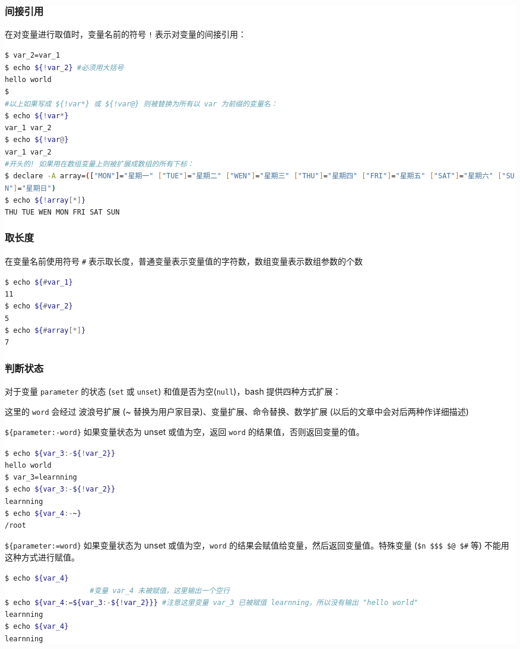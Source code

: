 ### 间接引用

在对变量进行取值时，变量名前的符号 `!` 表示对变量的间接引用：

```bash
$ var_2=var_1
$ echo ${!var_2} #必须用大括号
hello world
$
#以上如果写成 ${!var*} 或 ${!var@} 则被替换为所有以 var 为前缀的变量名：
$ echo ${!var*}
var_1 var_2
$ echo ${!var@}
var_1 var_2
#开头的! 如果用在数组变量上则被扩展成数组的所有下标：
$ declare -A array=(["MON"]="星期一" ["TUE"]="星期二" ["WEN"]="星期三" ["THU"]="星期四" ["FRI"]="星期五" ["SAT"]="星期六" ["SUN"]="星期日")
$ echo ${!array[*]}
THU TUE WEN MON FRI SAT SUN
```

### 取长度

在变量名前使用符号 `#` 表示取长度，普通变量表示变量值的字符数，数组变量表示数组参数的个数

```bash
$ echo ${#var_1}
11
$ echo ${#var_2}
5
$ echo ${#array[*]}
7
```

### 判断状态

对于变量 `parameter` 的状态 (`set` 或 `unset`) 和值是否为空(`null`)，bash 提供四种方式扩展：

这里的 `word` 会经过 波浪号扩展 (~ 替换为用户家目录)、变量扩展、命令替换、数学扩展 (以后的文章中会对后两种作详细描述)

`${parameter:-word}` 如果变量状态为 unset 或值为空，返回 `word` 的结果值，否则返回变量的值。

```bash
$ echo ${var_3:-${!var_2}}
hello world
$ var_3=learnning
$ echo ${var_3:-${!var_2}}
learnning
$ echo ${var_4:-~}
/root
```

`${parameter:=word}` 如果变量状态为 unset 或值为空，`word` 的结果会赋值给变量，然后返回变量值。特殊变量 (`$n $$$ $@ $#` 等) 不能用这种方式进行赋值。

```bash
$ echo ${var_4}
                    #变量 var_4 未被赋值，这里输出一个空行
$ echo ${var_4:=${var_3:-${!var_2}}} #注意这里变量 var_3 已被赋值 learnning，所以没有输出 "hello world"
learnning
$ echo ${var_4}                     
learnning
```
